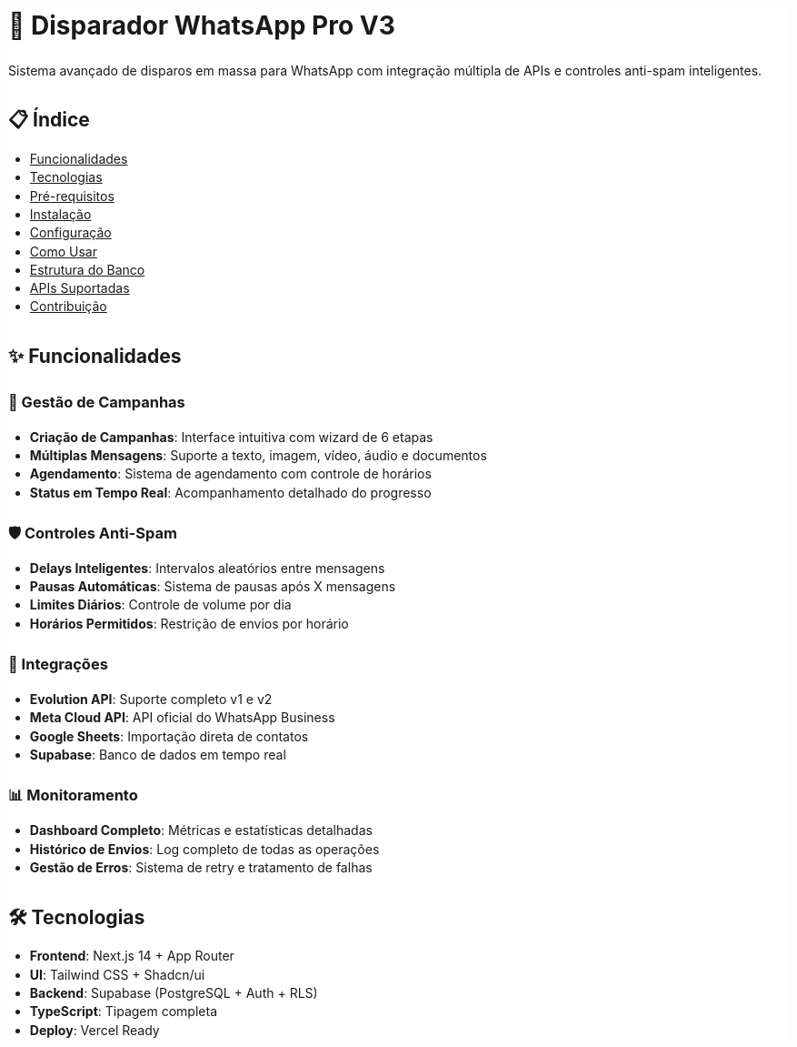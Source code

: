 # 🚀 Disparador WhatsApp Pro V3

Sistema avançado de disparos em massa para WhatsApp com integração múltipla de APIs e controles anti-spam inteligentes.

## 📋 Índice

- [Funcionalidades](#-funcionalidades)
- [Tecnologias](#-tecnologias)
- [Pré-requisitos](#-pré-requisitos)
- [Instalação](#-instalação)
- [Configuração](#-configuração)
- [Como Usar](#-como-usar)
- [Estrutura do Banco](#-estrutura-do-banco)
- [APIs Suportadas](#-apis-suportadas)
- [Contribuição](#-contribuição)

## ✨ Funcionalidades

### 🎯 Gestão de Campanhas
- **Criação de Campanhas**: Interface intuitiva com wizard de 6 etapas
- **Múltiplas Mensagens**: Suporte a texto, imagem, vídeo, áudio e documentos
- **Agendamento**: Sistema de agendamento com controle de horários
- **Status em Tempo Real**: Acompanhamento detalhado do progresso

### 🛡️ Controles Anti-Spam
- **Delays Inteligentes**: Intervalos aleatórios entre mensagens
- **Pausas Automáticas**: Sistema de pausas após X mensagens
- **Limites Diários**: Controle de volume por dia
- **Horários Permitidos**: Restrição de envios por horário

### 🔗 Integrações
- **Evolution API**: Suporte completo v1 e v2
- **Meta Cloud API**: API oficial do WhatsApp Business
- **Google Sheets**: Importação direta de contatos
- **Supabase**: Banco de dados em tempo real

### 📊 Monitoramento
- **Dashboard Completo**: Métricas e estatísticas detalhadas
- **Histórico de Envios**: Log completo de todas as operações
- **Gestão de Erros**: Sistema de retry e tratamento de falhas

## 🛠️ Tecnologias

- **Frontend**: Next.js 14 + App Router
- **UI**: Tailwind CSS + Shadcn/ui
- **Backend**: Supabase (PostgreSQL + Auth + RLS)
- **TypeScript**: Tipagem completa
- **Deploy**: Vercel Ready
